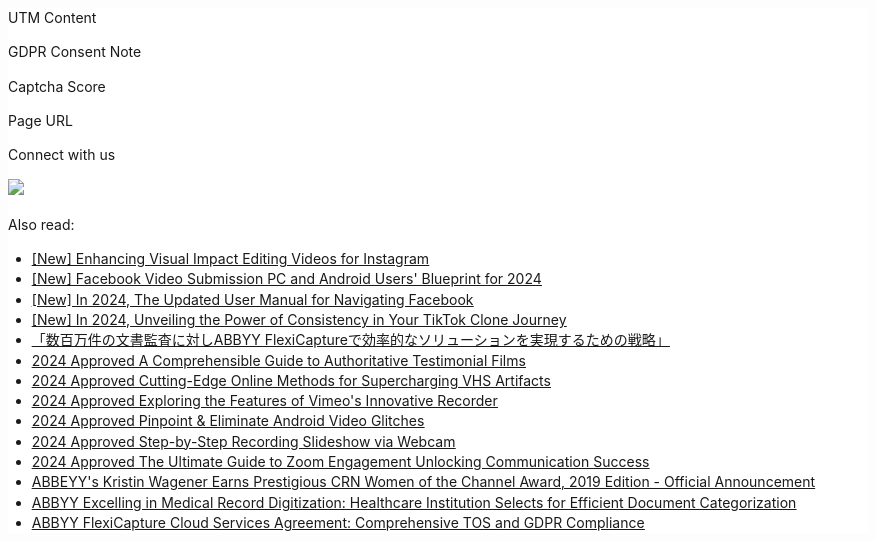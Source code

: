 UTM Content

GDPR Consent Note

Captcha Score

Page URL

Connect with us

<ins class="adsbygoogle"
     style="display:block"
     data-ad-format="autorelaxed"
     data-ad-client="ca-pub-7571918770474297"
     data-ad-slot="1223367746"></ins>



<ins class="adsbygoogle"
     style="display:block"
     data-ad-client="ca-pub-7571918770474297"
     data-ad-slot="8358498916"
     data-ad-format="auto"
     data-full-width-responsive="true"></ins>


<a href="https://secure.2checkout.com/order/checkout.php?PRODS=45152835&QTY=1&AFFILIATE=108875&CART=1"><img src="https://download.terabyteunlimited.com/banners/ad_800x450_d.jpg" border="0"></a>

<span class="atpl-alsoreadstyle">Also read:</span>
<div><ul>
<li><a href="https://instagram-video-recordings.techidaily.com/new-enhancing-visual-impact-editing-videos-for-instagram/"><u>[New] Enhancing Visual Impact  Editing Videos for Instagram</u></a></li>
<li><a href="https://facebook-video-recording.techidaily.com/new-facebook-video-submission-pc-and-android-users-blueprint-for-2024/"><u>[New] Facebook Video Submission  PC and Android Users' Blueprint for 2024</u></a></li>
<li><a href="https://facebook-video-recording.techidaily.com/new-in-2024-the-updated-user-manual-for-navigating-facebook/"><u>[New] In 2024, The Updated User Manual for Navigating Facebook</u></a></li>
<li><a href="https://tiktok-video-recordings.techidaily.com/new-in-2024-unveiling-the-power-of-consistency-in-your-tiktok-clone-journey/"><u>[New] In 2024, Unveiling the Power of Consistency in Your TikTok Clone Journey</u></a></li>
<li><a href="https://solve-helper.techidaily.com/1724313438012-abbyy-flexicapture/"><u>「数百万件の文書監査に対しABBYY FlexiCaptureで効率的なソリューションを実現するための戦略」</u></a></li>
<li><a href="https://article-knowledge.techidaily.com/2024-approved-a-comprehensible-guide-to-authoritative-testimonial-films/"><u>2024 Approved  A Comprehensible Guide to Authoritative Testimonial Films</u></a></li>
<li><a href="https://vp-tips.techidaily.com/2024-approved-cutting-edge-online-methods-for-supercharging-vhs-artifacts/"><u>2024 Approved  Cutting-Edge Online Methods for Supercharging VHS Artifacts</u></a></li>
<li><a href="https://vimeo-videos.techidaily.com/2024-approved-exploring-the-features-of-vimeos-innovative-recorder/"><u>2024 Approved  Exploring the Features of Vimeo's Innovative Recorder</u></a></li>
<li><a href="https://facebook-video-recording.techidaily.com/2024-approved-pinpoint-and-eliminate-android-video-glitches/"><u>2024 Approved  Pinpoint & Eliminate Android Video Glitches</u></a></li>
<li><a href="https://desktop-recording.techidaily.com/2024-approved-step-by-step-recording-slideshow-via-webcam/"><u>2024 Approved  Step-by-Step  Recording Slideshow via Webcam</u></a></li>
<li><a href="https://on-screen-recording.techidaily.com/2024-approved-the-ultimate-guide-to-zoom-engagement-unlocking-communication-success/"><u>2024 Approved  The Ultimate Guide to Zoom Engagement  Unlocking Communication Success</u></a></li>
<li><a href="https://solve-helper.techidaily.com/abbeyys-kristin-wagener-earns-prestigious-crn-women-of-the-channel-award-2019-edition-official-announcement/"><u>ABBEYY's Kristin Wagener Earns Prestigious CRN Women of the Channel Award, 2019 Edition - Official Announcement</u></a></li>
<li><a href="https://solve-helper.techidaily.com/abbyy-excelling-in-medical-record-digitization-healthcare-institution-selects-for-efficient-document-categorization/"><u>ABBYY Excelling in Medical Record Digitization: Healthcare Institution Selects for Efficient Document Categorization</u></a></li>
<li><a href="https://solve-helper.techidaily.com/abbyy-flexicapture-cloud-services-agreement-comprehensive-tos-and-gdpr-compliance/"><u>ABBYY FlexiCapture Cloud Services Agreement: Comprehensive TOS and GDPR Compliance</u></a></li>